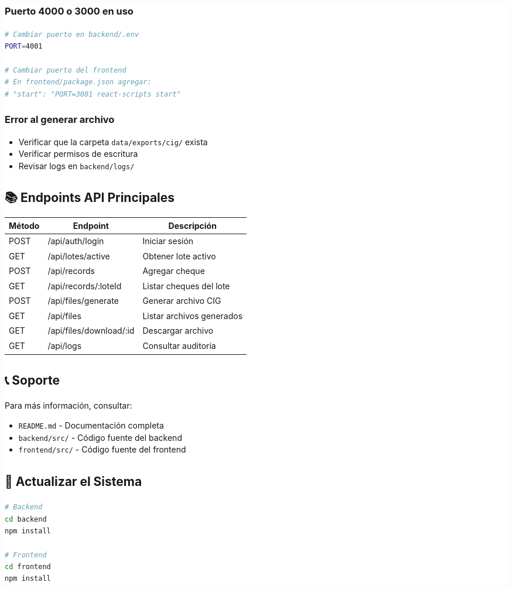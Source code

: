 ### Puerto 4000 o 3000 en uso
```bash
# Cambiar puerto en backend/.env
PORT=4001

# Cambiar puerto del frontend
# En frontend/package.json agregar:
# "start": "PORT=3001 react-scripts start"
```

### Error al generar archivo
- Verificar que la carpeta `data/exports/cig/` exista
- Verificar permisos de escritura
- Revisar logs en `backend/logs/`

## 📚 Endpoints API Principales

| Método | Endpoint | Descripción |
|--------|----------|-------------|
| POST | /api/auth/login | Iniciar sesión |
| GET | /api/lotes/active | Obtener lote activo |
| POST | /api/records | Agregar cheque |
| GET | /api/records/:loteId | Listar cheques del lote |
| POST | /api/files/generate | Generar archivo CIG |
| GET | /api/files | Listar archivos generados |
| GET | /api/files/download/:id | Descargar archivo |
| GET | /api/logs | Consultar auditoría |

## 📞 Soporte

Para más información, consultar:
- `README.md` - Documentación completa
- `backend/src/` - Código fuente del backend
- `frontend/src/` - Código fuente del frontend

## 🔄 Actualizar el Sistema

```bash
# Backend
cd backend
npm install

# Frontend
cd frontend
npm install
```
